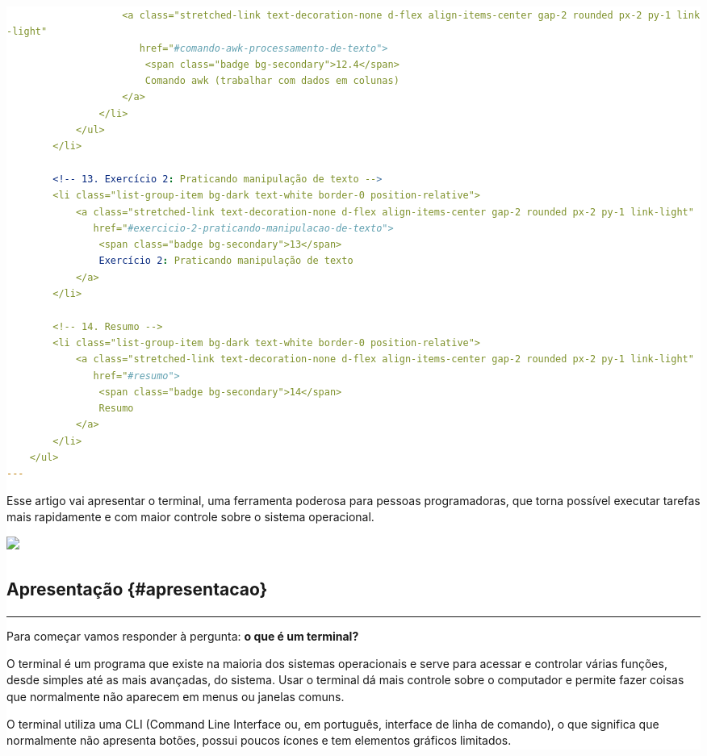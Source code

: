 ```yaml
                    <a class="stretched-link text-decoration-none d-flex align-items-center gap-2 rounded px-2 py-1 link-light"
                       href="#comando-awk-processamento-de-texto">
                        <span class="badge bg-secondary">12.4</span>
                        Comando awk (trabalhar com dados em colunas)
                    </a>
                </li>
            </ul>
        </li>

        <!-- 13. Exercício 2: Praticando manipulação de texto -->
        <li class="list-group-item bg-dark text-white border-0 position-relative">
            <a class="stretched-link text-decoration-none d-flex align-items-center gap-2 rounded px-2 py-1 link-light"
               href="#exercicio-2-praticando-manipulacao-de-texto">
                <span class="badge bg-secondary">13</span>
                Exercício 2: Praticando manipulação de texto
            </a>
        </li>

        <!-- 14. Resumo -->
        <li class="list-group-item bg-dark text-white border-0 position-relative">
            <a class="stretched-link text-decoration-none d-flex align-items-center gap-2 rounded px-2 py-1 link-light"
               href="#resumo">
                <span class="badge bg-secondary">14</span>
                Resumo
            </a>
        </li>
    </ul>
---
```


Esse artigo vai apresentar o terminal, uma ferramenta poderosa para pessoas programadoras, que torna possível executar tarefas mais rapidamente e com maior controle sobre o sistema operacional.

<div class="text-center">
    <img src="https://blog.formacao.dev/content/images/2023/11/7.jpg" aria-hidden="true" class="img-fluid">
</div>

## Apresentação {#apresentacao}
---

Para começar vamos responder à pergunta: **o que é um terminal?**

O terminal é um programa que existe na maioria dos sistemas operacionais e serve para acessar e controlar várias funções, desde simples até as mais avançadas, do sistema. Usar o terminal dá mais controle sobre o computador e permite fazer coisas que normalmente não aparecem em menus ou janelas comuns.

O terminal utiliza uma CLI (Command Line Interface ou, em português, interface de linha de comando), o que significa que normalmente não apresenta botões, possui poucos ícones e tem elementos gráficos limitados.
